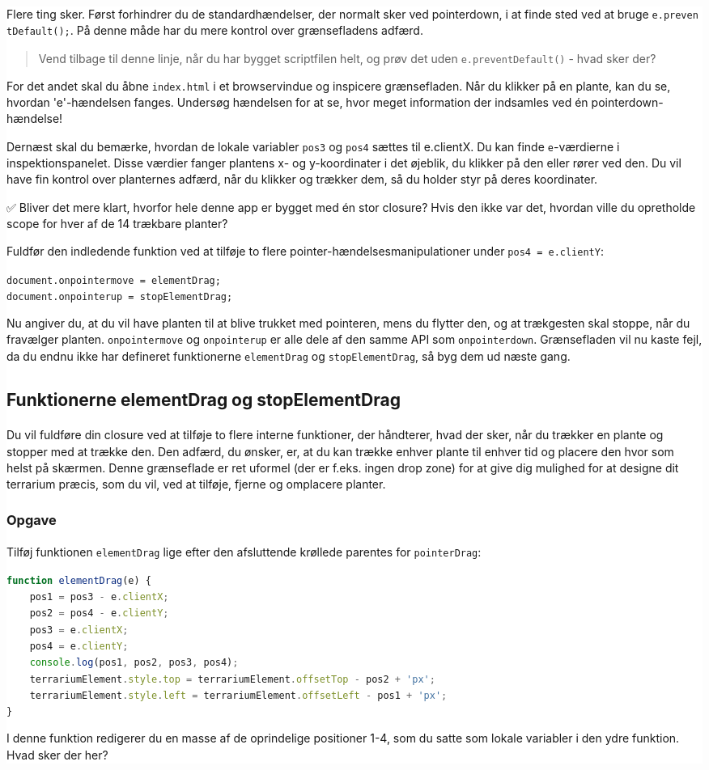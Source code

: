 Flere ting sker. Først forhindrer du de standardhændelser, der normalt sker ved pointerdown, i at finde sted ved at bruge `e.preventDefault();`. På denne måde har du mere kontrol over grænsefladens adfærd.

> Vend tilbage til denne linje, når du har bygget scriptfilen helt, og prøv det uden `e.preventDefault()` - hvad sker der?

For det andet skal du åbne `index.html` i et browservindue og inspicere grænsefladen. Når du klikker på en plante, kan du se, hvordan 'e'-hændelsen fanges. Undersøg hændelsen for at se, hvor meget information der indsamles ved én pointerdown-hændelse!  

Dernæst skal du bemærke, hvordan de lokale variabler `pos3` og `pos4` sættes til e.clientX. Du kan finde `e`-værdierne i inspektionspanelet. Disse værdier fanger plantens x- og y-koordinater i det øjeblik, du klikker på den eller rører ved den. Du vil have fin kontrol over planternes adfærd, når du klikker og trækker dem, så du holder styr på deres koordinater.

✅ Bliver det mere klart, hvorfor hele denne app er bygget med én stor closure? Hvis den ikke var det, hvordan ville du opretholde scope for hver af de 14 trækbare planter?

Fuldfør den indledende funktion ved at tilføje to flere pointer-hændelsesmanipulationer under `pos4 = e.clientY`:

```html
document.onpointermove = elementDrag;
document.onpointerup = stopElementDrag;
```
Nu angiver du, at du vil have planten til at blive trukket med pointeren, mens du flytter den, og at trækgesten skal stoppe, når du fravælger planten. `onpointermove` og `onpointerup` er alle dele af den samme API som `onpointerdown`. Grænsefladen vil nu kaste fejl, da du endnu ikke har defineret funktionerne `elementDrag` og `stopElementDrag`, så byg dem ud næste gang.

## Funktionerne elementDrag og stopElementDrag

Du vil fuldføre din closure ved at tilføje to flere interne funktioner, der håndterer, hvad der sker, når du trækker en plante og stopper med at trække den. Den adfærd, du ønsker, er, at du kan trække enhver plante til enhver tid og placere den hvor som helst på skærmen. Denne grænseflade er ret uformel (der er f.eks. ingen drop zone) for at give dig mulighed for at designe dit terrarium præcis, som du vil, ved at tilføje, fjerne og omplacere planter.

### Opgave

Tilføj funktionen `elementDrag` lige efter den afsluttende krøllede parentes for `pointerDrag`:

```javascript
function elementDrag(e) {
	pos1 = pos3 - e.clientX;
	pos2 = pos4 - e.clientY;
	pos3 = e.clientX;
	pos4 = e.clientY;
	console.log(pos1, pos2, pos3, pos4);
	terrariumElement.style.top = terrariumElement.offsetTop - pos2 + 'px';
	terrariumElement.style.left = terrariumElement.offsetLeft - pos1 + 'px';
}
```
I denne funktion redigerer du en masse af de oprindelige positioner 1-4, som du satte som lokale variabler i den ydre funktion. Hvad sker der her?
